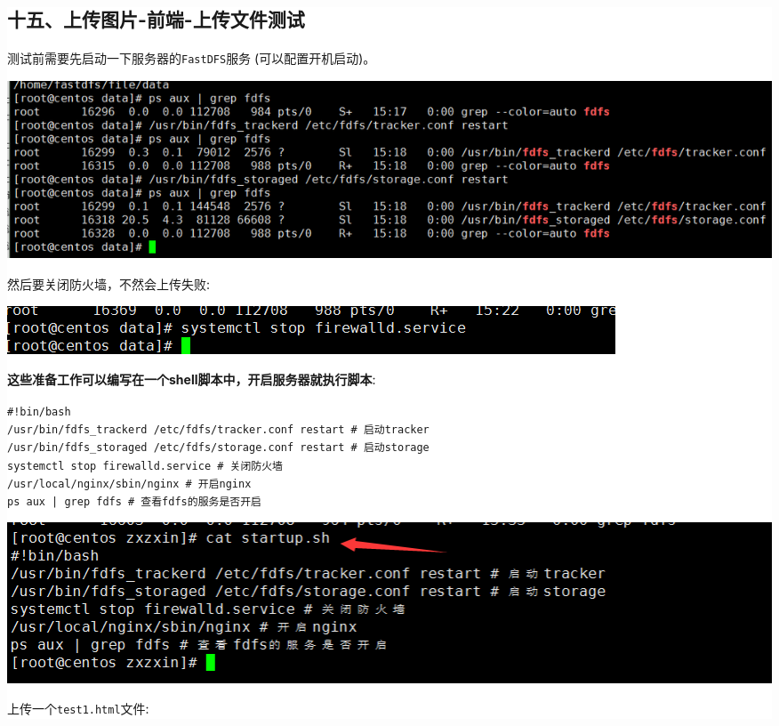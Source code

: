 ## 十五、上传图片-前端-上传文件测试

测试前需要先启动一下服务器的`FastDFS`服务 (可以配置开机启动)。

![1558682341611](assets/1558682341611.png)

然后要关闭防火墙，不然会上传失败: 

![1558682686357](assets/1558682686357.png)

**这些准备工作可以编写在一个shell脚本中，开启服务器就执行脚本**:

```shell
#!bin/bash
/usr/bin/fdfs_trackerd /etc/fdfs/tracker.conf restart # 启动tracker
/usr/bin/fdfs_storaged /etc/fdfs/storage.conf restart # 启动storage
systemctl stop firewalld.service # 关闭防火墙
/usr/local/nginx/sbin/nginx # 开启nginx
ps aux | grep fdfs # 查看fdfs的服务是否开启
```

![1558683401669](assets/1558683401669.png)

上传一个`test1.html`文件:
